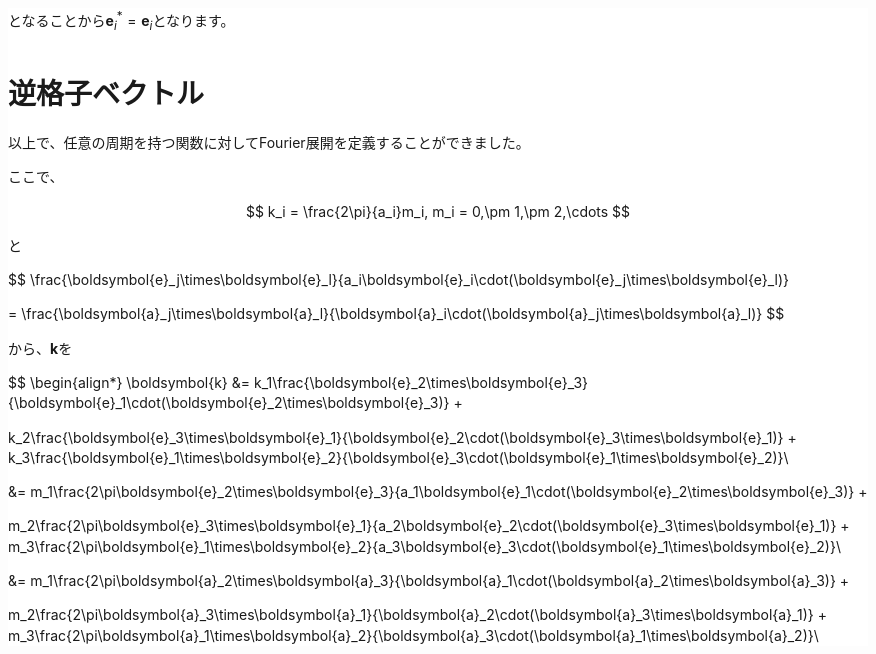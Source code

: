 となることから$\boldsymbol{e}_i^* = \boldsymbol{e}_i$となります。

# 逆格子ベクトル

以上で、任意の周期を持つ関数に対してFourier展開を定義することができました。

ここで、

$$
k_i = \frac{2\pi}{a_i}m_i, m_i = 0,\pm 1,\pm 2,\cdots
$$

と

$$
\frac{\boldsymbol{e}_j\times\boldsymbol{e}_l}{a_i\boldsymbol{e}_i\cdot(\boldsymbol{e}_j\times\boldsymbol{e}_l)}

=
\frac{\boldsymbol{a}_j\times\boldsymbol{a}_l}{\boldsymbol{a}_i\cdot(\boldsymbol{a}_j\times\boldsymbol{a}_l)}
$$

から、$\boldsymbol{k}$を

$$
\begin{align*}
    \boldsymbol{k} 
    &= k_1\frac{\boldsymbol{e}_2\times\boldsymbol{e}_3}{\boldsymbol{e}_1\cdot(\boldsymbol{e}_2\times\boldsymbol{e}_3)}
+

k_2\frac{\boldsymbol{e}_3\times\boldsymbol{e}_1}{\boldsymbol{e}_2\cdot(\boldsymbol{e}_3\times\boldsymbol{e}_1)}
+
k_3\frac{\boldsymbol{e}_1\times\boldsymbol{e}_2}{\boldsymbol{e}_3\cdot(\boldsymbol{e}_1\times\boldsymbol{e}_2)}\\

&=
     m_1\frac{2\pi\boldsymbol{e}_2\times\boldsymbol{e}_3}{a_1\boldsymbol{e}_1\cdot(\boldsymbol{e}_2\times\boldsymbol{e}_3)}
+

 m_2\frac{2\pi\boldsymbol{e}_3\times\boldsymbol{e}_1}{a_2\boldsymbol{e}_2\cdot(\boldsymbol{e}_3\times\boldsymbol{e}_1)}
+
 m_3\frac{2\pi\boldsymbol{e}_1\times\boldsymbol{e}_2}{a_3\boldsymbol{e}_3\cdot(\boldsymbol{e}_1\times\boldsymbol{e}_2)}\\

&=
 m_1\frac{2\pi\boldsymbol{a}_2\times\boldsymbol{a}_3}{\boldsymbol{a}_1\cdot(\boldsymbol{a}_2\times\boldsymbol{a}_3)}
+

 m_2\frac{2\pi\boldsymbol{a}_3\times\boldsymbol{a}_1}{\boldsymbol{a}_2\cdot(\boldsymbol{a}_3\times\boldsymbol{a}_1)}
+
 m_3\frac{2\pi\boldsymbol{a}_1\times\boldsymbol{a}_2}{\boldsymbol{a}_3\cdot(\boldsymbol{a}_1\times\boldsymbol{a}_2)}\\
